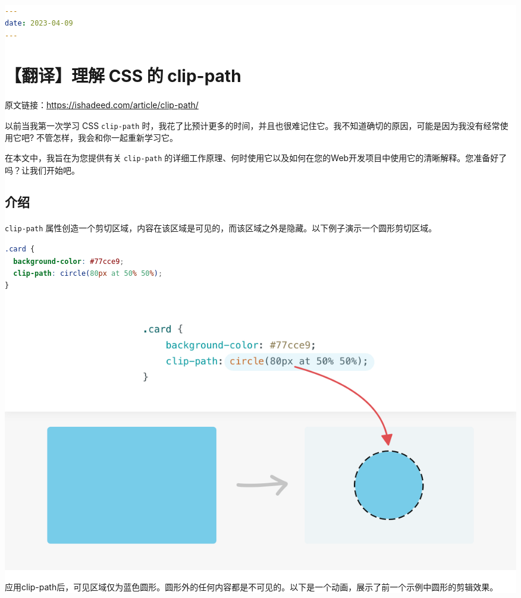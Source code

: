 ```yaml
---
date: 2023-04-09
---
```


# 【翻译】理解 CSS 的 clip-path

原文链接：<https://ishadeed.com/article/clip-path/>

以前当我第一次学习 CSS `clip-path` 时，我花了比预计更多的时间，并且也很难记住它。我不知道确切的原因，可能是因为我没有经常使用它吧? 不管怎样，我会和你一起重新学习它。

在本文中，我旨在为您提供有关 `clip-path` 的详细工作原理、何时使用它以及如何在您的Web开发项目中使用它的清晰解释。您准备好了吗？让我们开始吧。

## 介绍

`clip-path` 属性创造一个剪切区域，内容在该区域是可见的，而该区域之外是隐藏。以下例子演示一个圆形剪切区域。

```css
.card {
  background-color: #77cce9;
  clip-path: circle(80px at 50% 50%);
}
```

![circle](/assets/翻译-理解CSS的clip-path/circle.png)

应用clip-path后，可见区域仅为蓝色圆形。圆形外的任何内容都是不可见的。以下是一个动画，展示了前一个示例中圆形的剪辑效果。
